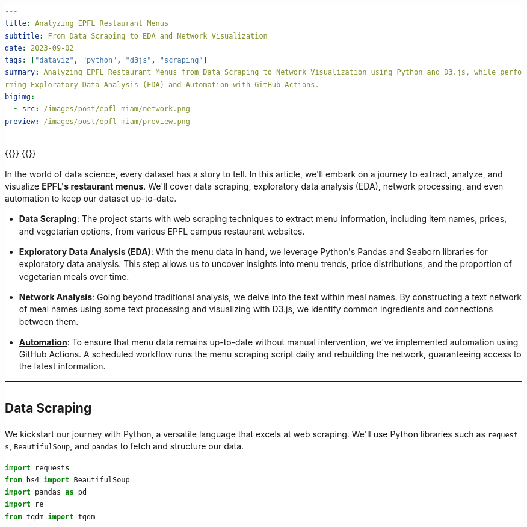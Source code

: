 ```yaml
---
title: Analyzing EPFL Restaurant Menus
subtitle: From Data Scraping to EDA and Network Visualization
date: 2023-09-02
tags: ["dataviz", "python", "d3js", "scraping"]
summary: Analyzing EPFL Restaurant Menus from Data Scraping to Network Visualization using Python and D3.js, while performing Exploratory Data Analysis (EDA) and Automation with GitHub Actions.
bigimg:
  - src: /images/post/epfl-miam/network.png
preview: /images/post/epfl-miam/preview.png
---
```


{{<link href="https://github.com/antoninfaure/epfl-miam" class="btn btn-default my-3" target="_blank" inner="GitHub">}}
{{<link href="https://antoninfaure.github.io/epfl-miam/" target="_blank" class="btn btn-success my-3" inner="Live Demo">}}


In the world of data science, every dataset has a story to tell. In this article, we'll embark on a journey to extract, analyze, and visualize **EPFL's restaurant menus**. We'll cover data scraping, exploratory data analysis (EDA), network processing, and even automation to keep our dataset up-to-date.

- **[Data Scraping](#data-scraping)**: The project starts with web scraping techniques to extract menu information, including item names, prices, and vegetarian options, from various EPFL campus restaurant websites.

- **[Exploratory Data Analysis (EDA)](#exploratory-data-analysis-eda)**: With the menu data in hand, we leverage Python's Pandas and Seaborn libraries for exploratory data analysis. This step allows us to uncover insights into menu trends, price distributions, and the proportion of vegetarian meals over time.

- **[Network Analysis](#network-analysis)**: Going beyond traditional analysis, we delve into the text within meal names. By constructing a text network of meal names using some text processing and visualizing with D3.js, we identify common ingredients and connections between them.

- **[Automation](#automation-with-cron-jobs)**: To ensure that menu data remains up-to-date without manual intervention, we've implemented automation using GitHub Actions. A scheduled workflow runs the menu scraping script daily and rebuilding the network, guaranteeing access to the latest information.

---

## Data Scraping

We kickstart our journey with Python, a versatile language that excels at web scraping. We'll use Python libraries such as `requests`, `BeautifulSoup`, and `pandas` to fetch and structure our data.

```python
import requests
from bs4 import BeautifulSoup
import pandas as pd
import re
from tqdm import tqdm
```
